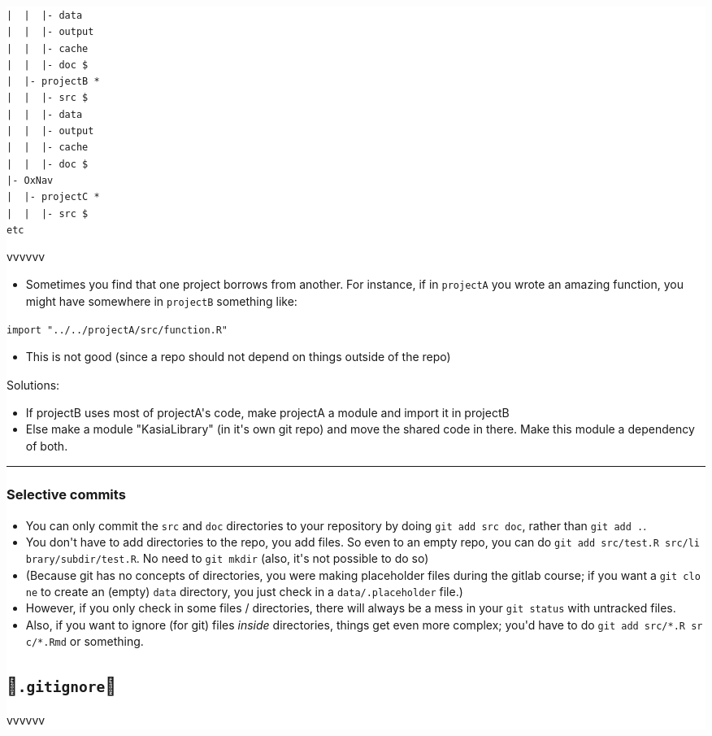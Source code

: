 ```asciiart
|  |  |- data
|  |  |- output
|  |  |- cache
|  |  |- doc $
|  |- projectB *
|  |  |- src $
|  |  |- data
|  |  |- output
|  |  |- cache
|  |  |- doc $
|- OxNav
|  |- projectC *
|  |  |- src $
etc
```

vvvvvv

- Sometimes you find that one project borrows from another. For instance, if in `projectA` you wrote an amazing function, you might have somewhere in `projectB` something like:

```
import "../../projectA/src/function.R"
```

- This is not good (since a repo should not depend on things outside of the repo)

Solutions:

- If projectB uses most of projectA's code, make projectA a module and import it in projectB
- Else make a module "KasiaLibrary" (in it's own git repo) and move the shared code in there. Make this module a dependency of both.

---

### Selective commits

- You can only commit the `src` and `doc` directories to your repository by doing `git add src doc`, rather than `git add .`.
- You don't have to add directories to the repo, you add files. So even to an empty repo, you can do `git add src/test.R src/library/subdir/test.R`. No need to `git mkdir` (also, it's not possible to do so)
- (Because git has no concepts of directories, you were making placeholder files during the gitlab course; if you want a `git clone` to create an (empty) `data` directory, you just check in a `data/.placeholder` file.)
- However, if you only check in some files / directories, there will always be a mess in your `git status` with untracked files.
- Also, if you want to ignore (for git) files _inside_ directories, things get even more complex; you'd have to do `git add src/*.R src/*.Rmd` or something.

## 🎈`.gitignore`🎈



vvvvvv
